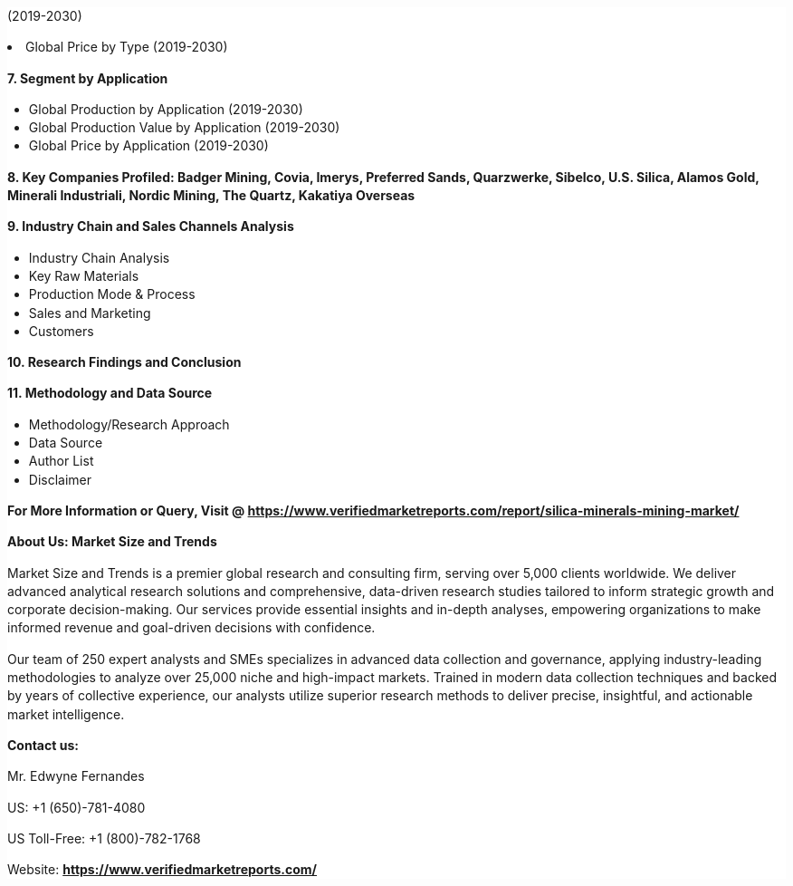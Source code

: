 (2019-2030)</li><li>Global Price by Type (2019-2030)</li></ul><p><strong>7. Segment by Application</strong></p><ul><li>Global Production by Application (2019-2030)</li><li>Global Production Value by Application (2019-2030)</li><li>Global Price by Application (2019-2030)</li></ul><p><strong>8. Key Companies Profiled: Badger Mining, Covia, Imerys, Preferred Sands, Quarzwerke, Sibelco, U.S. Silica, Alamos Gold, Minerali Industriali, Nordic Mining, The Quartz, Kakatiya Overseas</strong></p><p><strong>9. Industry Chain and Sales Channels Analysis</strong></p><ul><li>Industry Chain Analysis</li><li>Key Raw Materials</li><li>Production Mode &amp; Process</li><li>Sales and Marketing</li><li>Customers</li></ul><p><strong>10. Research Findings and Conclusion</strong></p><p><strong>11. Methodology and Data Source</strong></p><ul><li>Methodology/Research Approach</li><li>Data Source</li><li>Author List</li><li>Disclaimer</li></ul></p><p><strong>For More Information or Query, Visit @ <a href="https://www.verifiedmarketreports.com/report/silica-minerals-mining-market/">https://www.verifiedmarketreports.com/report/silica-minerals-mining-market/</a></strong></p><p><strong>About Us: Market Size and Trends</strong></p><p>Market Size and Trends is a premier global research and consulting firm, serving over 5,000 clients worldwide. We deliver advanced analytical research solutions and comprehensive, data-driven research studies tailored to inform strategic growth and corporate decision-making. Our services provide essential insights and in-depth analyses, empowering organizations to make informed revenue and goal-driven decisions with confidence.</p><p>Our team of 250 expert analysts and SMEs specializes in advanced data collection and governance, applying industry-leading methodologies to analyze over 25,000 niche and high-impact markets. Trained in modern data collection techniques and backed by years of collective experience, our analysts utilize superior research methods to deliver precise, insightful, and actionable market intelligence.</p><p><strong>Contact us:</strong></p><p>Mr. Edwyne Fernandes</p><p>US: +1 (650)-781-4080</p><p>US Toll-Free: +1 (800)-782-1768</p><p>Website: <strong><a href="https://www.verifiedmarketreports.com/">https://www.verifiedmarketreports.com/</a></strong></p>
